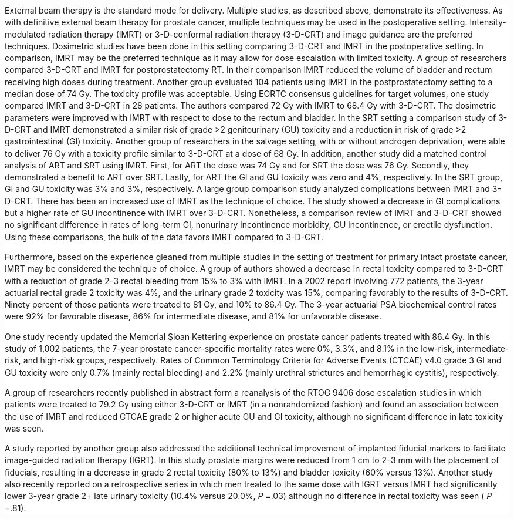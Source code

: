 
External beam therapy is the standard mode for delivery. Multiple studies, as described above, demonstrate its effectiveness. As with definitive external beam therapy for prostate cancer, multiple techniques may be used in the postoperative setting. Intensity-modulated radiation therapy (IMRT) or 3-D-conformal radiation therapy (3-D-CRT) and image guidance are the preferred techniques. Dosimetric studies have been done in this setting comparing 3-D-CRT and IMRT in the postoperative setting. In comparison, IMRT may be the preferred technique as it may allow for dose escalation with limited toxicity. A group of researchers compared 3-D-CRT and IMRT for postprostatectomy RT. In their comparison IMRT reduced the volume of bladder and rectum receiving high doses during treatment. Another group evaluated 104 patients using IMRT in the postprostatectomy setting to a median dose of 74 Gy. The toxicity profile was acceptable. Using EORTC consensus guidelines for target volumes, one study compared IMRT and 3-D-CRT in 28 patients. The authors compared 72 Gy with IMRT to 68.4 Gy with 3-D-CRT. The dosimetric parameters were improved with IMRT with respect to dose to the rectum and bladder. In the SRT setting a comparison study of 3-D-CRT and IMRT demonstrated a similar risk of grade >2 genitourinary (GU) toxicity and a reduction in risk of grade >2 gastrointestinal (GI) toxicity. Another group of researchers in the salvage setting, with or without androgen deprivation, were able to deliver 76 Gy with a toxicity profile similar to 3-D-CRT at a dose of 68 Gy. In addition, another study did a matched control analysis of ART and SRT using IMRT. First, for ART the dose was 74 Gy and for SRT the dose was 76 Gy. Secondly, they demonstrated a benefit to ART over SRT. Lastly, for ART the GI and GU toxicity was zero and 4%, respectively. In the SRT group, GI and GU toxicity was 3% and 3%, respectively. A large group comparison study analyzed complications between IMRT and 3-D-CRT. There has been an increased use of IMRT as the technique of choice. The study showed a decrease in GI complications but a higher rate of GU incontinence with IMRT over 3-D-CRT. Nonetheless, a comparison review of IMRT and 3-D-CRT showed no significant difference in rates of long-term GI, nonurinary incontinence morbidity, GU incontinence, or erectile dysfunction. Using these comparisons, the bulk of the data favors IMRT compared to 3-D-CRT. 


Furthermore, based on the experience gleaned from multiple studies in the setting of treatment for primary intact prostate cancer, IMRT may be considered the technique of choice. A group of authors showed a decrease in rectal toxicity compared to 3-D-CRT with a reduction of grade 2–3 rectal bleeding from 15% to 3% with IMRT. In a 2002 report involving 772 patients, the 3-year actuarial rectal grade 2 toxicity was 4%, and the urinary grade 2 toxicity was 15%, comparing favorably to the results of 3-D-CRT. Ninety percent of those patients were treated to 81 Gy, and 10% to 86.4 Gy. The 3-year actuarial PSA biochemical control rates were 92% for favorable disease, 86% for intermediate disease, and 81% for unfavorable disease. 


One study recently updated the Memorial Sloan Kettering experience on prostate cancer patients treated with 86.4 Gy. In this study of 1,002 patients, the 7-year prostate cancer-specific mortality rates were 0%, 3.3%, and 8.1% in the low-risk, intermediate-risk, and high-risk groups, respectively. Rates of Common Terminology Criteria for Adverse Events (CTCAE) v4.0 grade 3 GI and GU toxicity were only 0.7% (mainly rectal bleeding) and 2.2% (mainly urethral strictures and hemorrhagic cystitis), respectively. 


A group of researchers recently published in abstract form a reanalysis of the RTOG 9406 dose escalation studies in which patients were treated to 79.2 Gy using either 3-D-CRT or IMRT (in a nonrandomized fashion) and found an association between the use of IMRT and reduced CTCAE grade 2 or higher acute GU and GI toxicity, although no significant difference in late toxicity was seen. 


A study reported by another group also addressed the additional technical improvement of implanted fiducial markers to facilitate image-guided radiation therapy (IGRT). In this study prostate margins were reduced from 1 cm to 2–3 mm with the placement of fiducials, resulting in a decrease in grade 2 rectal toxicity (80% to 13%) and bladder toxicity (60% versus 13%). Another study also recently reported on a retrospective series in which men treated to the same dose with IGRT versus IMRT had significantly lower 3-year grade 2+ late urinary toxicity (10.4% versus 20.0%, _P_ =.03) although no difference in rectal toxicity was seen ( _P_ =.81). 

